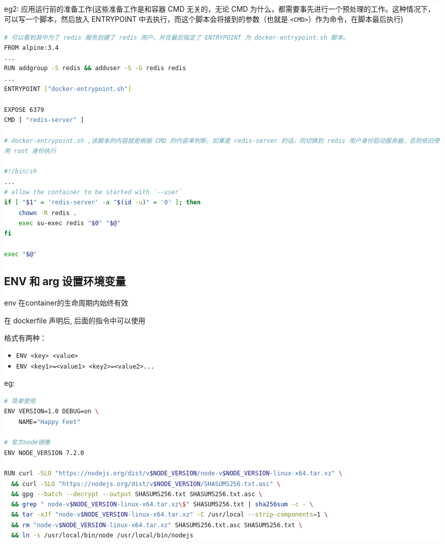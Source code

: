 eg2: 应用运行前的准备工作(这些准备工作是和容器 CMD 无关的，无论 CMD 为什么，都需要事先进行一个预处理的工作。这种情况下，可以写一个脚本，然后放入 ENTRYPOINT 中去执行，而这个脚本会将接到的参数（也就是 `<CMD>`）作为命令，在脚本最后执行)

```sh
# 可以看到其中为了 redis 服务创建了 redis 用户，并在最后指定了 ENTRYPOINT 为 docker-entrypoint.sh 脚本。
FROM alpine:3.4
...
RUN addgroup -S redis && adduser -S -G redis redis
...
ENTRYPOINT ["docker-entrypoint.sh"]

EXPOSE 6379
CMD [ "redis-server" ]

# docker-entrypoint.sh ,该脚本的内容就是根据 CMD 的内容来判断，如果是 redis-server 的话，则切换到 redis 用户身份启动服务器，否则依旧使用 root 身份执行

#!/bin/sh
...
# allow the container to be started with `--user`
if [ "$1" = 'redis-server' -a "$(id -u)" = '0' ]; then
    chown -R redis .
    exec su-exec redis "$0" "$@"
fi

exec "$@"
```

## ENV 和 arg 设置环境变量

env 在container的生命周期内始终有效

在 dockerfile 声明后, 后面的指令中可以使用

格式有两种：

* `ENV <key> <value>`
* `ENV <key1>=<value1> <key2>=<value2>...`

eg:
```sh
# 简单使用
ENV VERSION=1.0 DEBUG=on \
    NAME="Happy Feet"

# 官方node镜像
ENV NODE_VERSION 7.2.0

RUN curl -SLO "https://nodejs.org/dist/v$NODE_VERSION/node-v$NODE_VERSION-linux-x64.tar.xz" \
  && curl -SLO "https://nodejs.org/dist/v$NODE_VERSION/SHASUMS256.txt.asc" \
  && gpg --batch --decrypt --output SHASUMS256.txt SHASUMS256.txt.asc \
  && grep " node-v$NODE_VERSION-linux-x64.tar.xz\$" SHASUMS256.txt | sha256sum -c - \
  && tar -xJf "node-v$NODE_VERSION-linux-x64.tar.xz" -C /usr/local --strip-components=1 \
  && rm "node-v$NODE_VERSION-linux-x64.tar.xz" SHASUMS256.txt.asc SHASUMS256.txt \
  && ln -s /usr/local/bin/node /usr/local/bin/nodejs
```
